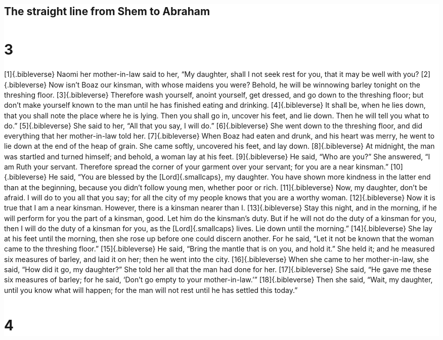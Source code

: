 ## The straight line from Shem to Abraham
 

# 3 
[1]{.bibleverse} Naomi her mother-in-law said to her, “My daughter, shall I not seek rest for you, that it may be well with you? [2]{.bibleverse} Now isn’t Boaz our kinsman, with whose maidens you were? Behold, he will be winnowing barley tonight on the threshing floor. [3]{.bibleverse} Therefore wash yourself, anoint yourself, get dressed, and go down to the threshing floor; but don’t make yourself known to the man until he has finished eating and drinking. [4]{.bibleverse} It shall be, when he lies down, that you shall note the place where he is lying. Then you shall go in, uncover his feet, and lie down. Then he will tell you what to do.” [5]{.bibleverse} She said to her, “All that you say, I will do.” [6]{.bibleverse} She went down to the threshing floor, and did everything that her mother-in-law told her. [7]{.bibleverse} When Boaz had eaten and drunk, and his heart was merry, he went to lie down at the end of the heap of grain. She came softly, uncovered his feet, and lay down. [8]{.bibleverse} At midnight, the man was startled and turned himself; and behold, a woman lay at his feet. [9]{.bibleverse} He said, “Who are you?” She answered, “I am Ruth your servant. Therefore spread the corner of your garment over your servant; for you are a near kinsman.” [10]{.bibleverse} He said, “You are blessed by the [Lord]{.smallcaps}, my daughter. You have shown more kindness in the latter end than at the beginning, because you didn’t follow young men, whether poor or rich. [11]{.bibleverse} Now, my daughter, don’t be afraid. I will do to you all that you say; for all the city of my people knows that you are a worthy woman. [12]{.bibleverse} Now it is true that I am a near kinsman. However, there is a kinsman nearer than I. [13]{.bibleverse} Stay this night, and in the morning, if he will perform for you the part of a kinsman, good. Let him do the kinsman’s duty. But if he will not do the duty of a kinsman for you, then I will do the duty of a kinsman for you, as the [Lord]{.smallcaps} lives. Lie down until the morning.” [14]{.bibleverse} She lay at his feet until the morning, then she rose up before one could discern another. For he said, “Let it not be known that the woman came to the threshing floor.” [15]{.bibleverse} He said, “Bring the mantle that is on you, and hold it.” She held it; and he measured six measures of barley, and laid it on her; then he went into the city. [16]{.bibleverse} When she came to her mother-in-law, she said, “How did it go, my daughter?” She told her all that the man had done for her. [17]{.bibleverse} She said, “He gave me these six measures of barley; for he said, ‘Don’t go empty to your mother-in-law.’” [18]{.bibleverse} Then she said, “Wait, my daughter, until you know what will happen; for the man will not rest until he has settled this today.” 

# 4 